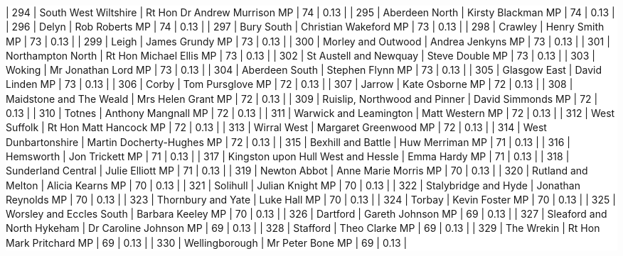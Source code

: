 | 294 | South West Wiltshire | Rt Hon Dr Andrew Murrison MP | 74 | 0.13 |
| 295 | Aberdeen North | Kirsty Blackman MP | 74 | 0.13 |
| 296 | Delyn | Rob Roberts MP | 74 | 0.13 |
| 297 | Bury South | Christian Wakeford MP | 73 | 0.13 |
| 298 | Crawley | Henry Smith MP | 73 | 0.13 |
| 299 | Leigh | James Grundy MP | 73 | 0.13 |
| 300 | Morley and Outwood | Andrea Jenkyns MP | 73 | 0.13 |
| 301 | Northampton North | Rt Hon Michael Ellis MP | 73 | 0.13 |
| 302 | St Austell and Newquay | Steve Double MP | 73 | 0.13 |
| 303 | Woking | Mr Jonathan Lord MP | 73 | 0.13 |
| 304 | Aberdeen South | Stephen Flynn MP | 73 | 0.13 |
| 305 | Glasgow East | David Linden MP | 73 | 0.13 |
| 306 | Corby | Tom Pursglove MP | 72 | 0.13 |
| 307 | Jarrow | Kate Osborne MP | 72 | 0.13 |
| 308 | Maidstone and The Weald | Mrs Helen Grant MP | 72 | 0.13 |
| 309 | Ruislip, Northwood and Pinner | David Simmonds MP | 72 | 0.13 |
| 310 | Totnes | Anthony Mangnall MP | 72 | 0.13 |
| 311 | Warwick and Leamington | Matt Western MP | 72 | 0.13 |
| 312 | West Suffolk | Rt Hon Matt Hancock MP | 72 | 0.13 |
| 313 | Wirral West | Margaret Greenwood MP | 72 | 0.13 |
| 314 | West Dunbartonshire | Martin Docherty-Hughes MP | 72 | 0.13 |
| 315 | Bexhill and Battle | Huw Merriman MP | 71 | 0.13 |
| 316 | Hemsworth | Jon Trickett MP | 71 | 0.13 |
| 317 | Kingston upon Hull West and Hessle | Emma Hardy MP | 71 | 0.13 |
| 318 | Sunderland Central | Julie Elliott MP | 71 | 0.13 |
| 319 | Newton Abbot | Anne Marie Morris MP | 70 | 0.13 |
| 320 | Rutland and Melton | Alicia Kearns MP | 70 | 0.13 |
| 321 | Solihull | Julian Knight MP | 70 | 0.13 |
| 322 | Stalybridge and Hyde | Jonathan Reynolds MP | 70 | 0.13 |
| 323 | Thornbury and Yate | Luke Hall MP | 70 | 0.13 |
| 324 | Torbay | Kevin Foster MP | 70 | 0.13 |
| 325 | Worsley and Eccles South | Barbara Keeley MP | 70 | 0.13 |
| 326 | Dartford | Gareth Johnson MP | 69 | 0.13 |
| 327 | Sleaford and North Hykeham | Dr Caroline Johnson MP | 69 | 0.13 |
| 328 | Stafford | Theo Clarke MP | 69 | 0.13 |
| 329 | The Wrekin | Rt Hon Mark Pritchard MP | 69 | 0.13 |
| 330 | Wellingborough | Mr Peter Bone MP | 69 | 0.13 |